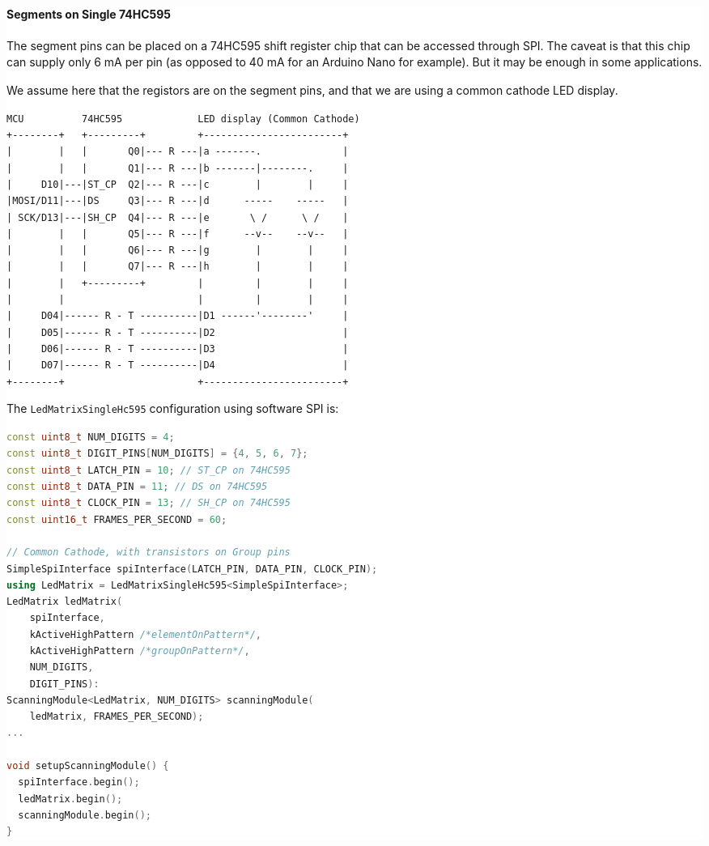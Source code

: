 <a name="LedMatrixSingleHc595"></a>
#### Segments on Single 74HC595

The segment pins can be placed on a 74HC595 shift register chip that can be
accessed through SPI. The caveat is that this chip can supply only 6 mA per pin
(as opposed to 40 mA for an Arduino Nano for example). But it may be enough in
some applications.

We assume here that the registors are on the segment pins, and that we are using
a common cathode LED display.

```
MCU          74HC595             LED display (Common Cathode)
+--------+   +---------+         +------------------------+
|        |   |       Q0|--- R ---|a -------.              |
|        |   |       Q1|--- R ---|b -------|--------.     |
|     D10|---|ST_CP  Q2|--- R ---|c        |        |     |
|MOSI/D11|---|DS     Q3|--- R ---|d      -----    -----   |
| SCK/D13|---|SH_CP  Q4|--- R ---|e       \ /      \ /    |
|        |   |       Q5|--- R ---|f      --v--    --v--   |
|        |   |       Q6|--- R ---|g        |        |     |
|        |   |       Q7|--- R ---|h        |        |     |
|        |   +---------+         |         |        |     |
|        |                       |         |        |     |
|     D04|------ R - T ----------|D1 ------'--------'     |
|     D05|------ R - T ----------|D2                      |
|     D06|------ R - T ----------|D3                      |
|     D07|------ R - T ----------|D4                      |
+--------+                       +------------------------+
```

The `LedMatrixSingleHc595` configuration using software SPI is:

```C++
const uint8_t NUM_DIGITS = 4;
const uint8_t DIGIT_PINS[NUM_DIGITS] = {4, 5, 6, 7};
const uint8_t LATCH_PIN = 10; // ST_CP on 74HC595
const uint8_t DATA_PIN = 11; // DS on 74HC595
const uint8_t CLOCK_PIN = 13; // SH_CP on 74HC595
const uint16_t FRAMES_PER_SECOND = 60;

// Common Cathode, with transistors on Group pins
SimpleSpiInterface spiInterface(LATCH_PIN, DATA_PIN, CLOCK_PIN);
using LedMatrix = LedMatrixSingleHc595<SimpleSpiInterface>;
LedMatrix ledMatrix(
    spiInterface,
    kActiveHighPattern /*elementOnPattern*/,
    kActiveHighPattern /*groupOnPattern*/,
    NUM_DIGITS,
    DIGIT_PINS):
ScanningModule<LedMatrix, NUM_DIGITS> scanningModule(
    ledMatrix, FRAMES_PER_SECOND);
...

void setupScanningModule() {
  spiInterface.begin();
  ledMatrix.begin();
  scanningModule.begin();
}
```
